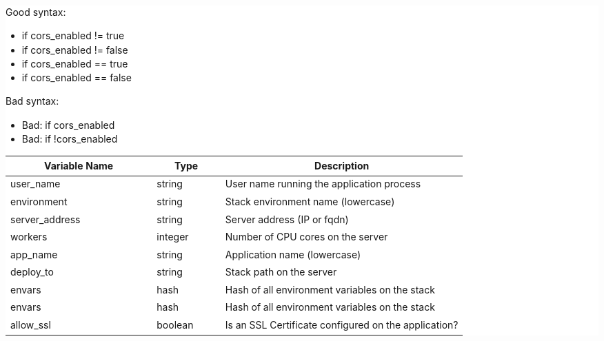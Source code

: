 Good syntax:

*   if cors_enabled != true
*   if cors_enabled != false
*   if cors_enabled == true
*   if cors_enabled == false	

Bad syntax:

*   Bad: if cors_enabled
*   Bad: if !cors_enabled

<table class="table table-bordered table-striped"> 
   <thead> 
    <tr> 
     <th width="32%">Variable Name</th> 
     <th width="15%">Type</th> 
     <th>Description</th> 
    </tr> 
   </thead>
   <tbody> 
     <tr> 
     <td>user_name</td> 
     <td>string</td> 
     <td>User name running the application process</td> 
    </tr> 
    <tr> 
     <td>environment</td> 
     <td>string</td> 
     <td>Stack environment name (lowercase)</td> 
    </tr> 
    <tr> 
     <td>server_address</td> 
     <td>string</td> 
     <td>Server address (IP or fqdn)</td> 
    </tr> 
    <tr> 
     <td>workers</td> 
     <td>integer</td> 
     <td>Number of CPU cores on the server</td> 
    </tr> 
    <tr> 
     <td>app_name</td> 
     <td>string</td> 
     <td>Application name (lowercase)</td> 
    </tr> 
    <tr> 
     <td>deploy_to</td> 
     <td>string</td> 
     <td>Stack path on the server</td> 
    </tr> 
    <tr> 
     <td>envars</td> 
     <td>hash</td> 
     <td>Hash of all environment variables on the stack</td> 
    </tr> 
    <tr> 
     <td>envars</td> 
     <td>hash</td> 
     <td>Hash of all environment variables on the stack</td> 
    </tr>
    <tr> 
     <td>allow_ssl</td> 
     <td>boolean</td> 
     <td>Is an SSL Certificate configured on the application?</td> 